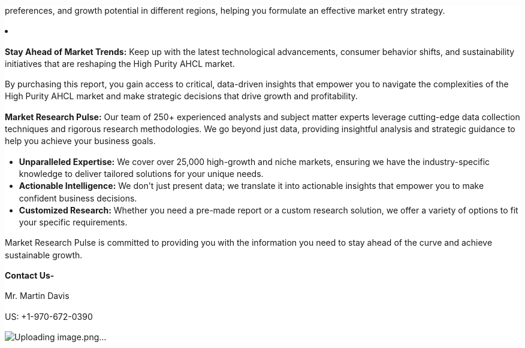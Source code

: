 preferences, and growth potential in different regions, helping you formulate an effective market entry strategy.</p></li><li><p><strong>Stay Ahead of Market Trends:</strong> Keep up with the latest technological advancements, consumer behavior shifts, and sustainability initiatives that are reshaping the High Purity AHCL market.</p></li></ol><p>By purchasing this report, you gain access to critical, data-driven insights that empower you to navigate the complexities of the High Purity AHCL market and make strategic decisions that drive growth and profitability.</p><p><strong>Market Research Pulse:</strong>&nbsp;Our team of 250+ experienced analysts and subject matter experts leverage cutting-edge data collection techniques and rigorous research methodologies. We go beyond just data, providing insightful analysis and strategic guidance to help you achieve your business goals.</p><ul><li><strong>Unparalleled Expertise:</strong>&nbsp;We cover over 25,000 high-growth and niche markets, ensuring we have the industry-specific knowledge to deliver tailored solutions for your unique needs.</li><li><strong>Actionable Intelligence:</strong>&nbsp;We don't just present data; we translate it into actionable insights that empower you to make confident business decisions.</li><li><strong>Customized Research:</strong>&nbsp;Whether you need a pre-made report or a custom research solution, we offer a variety of options to fit your specific requirements.</li></ul><p>Market Research Pulse is committed to providing you with the information you need to stay ahead of the curve and achieve sustainable growth.</p><p><strong>Contact Us-</strong></p><p>Mr. Martin Davis</p><p>US: +1-970-672-0390</p>
![Uploading image.png…]()
